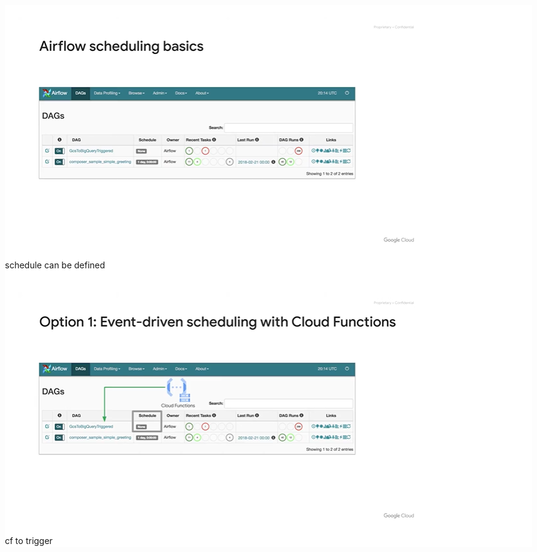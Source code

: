 ![1687334077018.png](./1687334077018.png)

schedule can be defined

![1687334101305.png](./1687334101305.png)

cf to trigger
